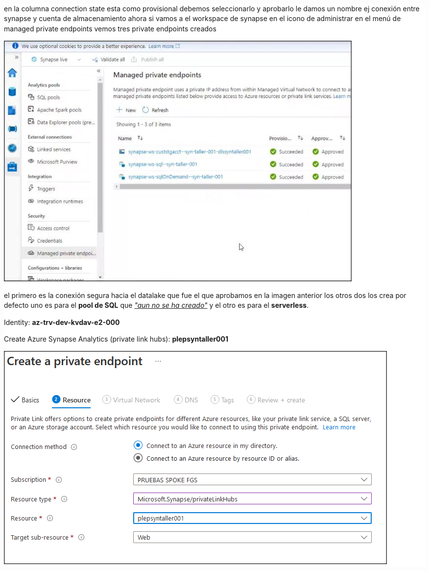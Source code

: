 en la columna connection state esta como provisional debemos seleccionarlo y aprobarlo le damos un nombre ej conexión entre synapse y cuenta de almacenamiento ahora si vamos a el workspace de synapse en el icono de administrar en el menú de managed private endpoints vemos tres private endpoints creados 

![](assets/Cap-0050.jpg)

el primero es la conexión segura hacia el datalake que fue el que aprobamos en la imagen anterior los otros dos los crea por defecto uno es para el **pool de SQL** que *<u>"aun no se ha creado"</u>* y el otro es para el **serverless**.

Identity: **az-trv-dev-kvdav-e2-000**

Create Azure Synapse Analytics (private link hubs): **plepsyntaller001**

![](assets/2022-07-21-09-20-11-image.png)
